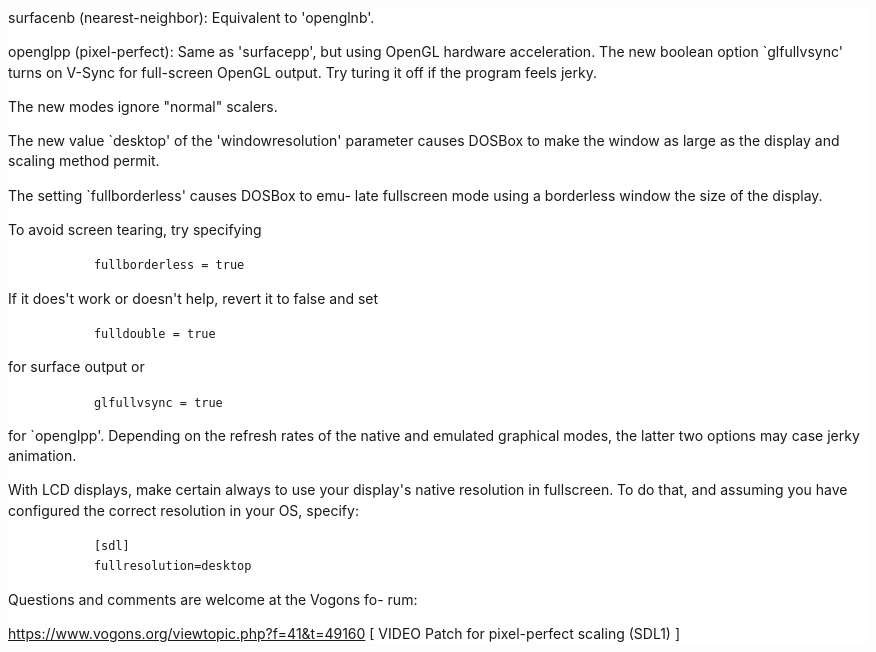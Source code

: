 surfacenb (nearest-neighbor):
   Equivalent to 'openglnb'.

openglpp (pixel-perfect):
   Same as 'surfacepp', but  using  OpenGL  hardware
   acceleration.     The    new    boolean    option
   `glfullvsync' turns  on  V-Sync  for  full-screen
   OpenGL  output.  Try turing it off if the program
   feels jerky.

The new modes ignore "normal" scalers.

The new value `desktop'  of  the  'windowresolution'
parameter  causes DOSBox to make the window as large
as the display and scaling method permit.

The setting `fullborderless' causes DOSBox  to  emu-
late  fullscreen  mode using a borderless window the
size of the display.

To avoid screen tearing, try specifying

                fullborderless = true

If it does't work or  doesn't  help,  revert  it  to
false and set

                fulldouble = true

for surface output or

                glfullvsync = true

for  `openglpp'.   Depending on the refresh rates of
the native and emulated graphical modes, the  latter
two options may case jerky animation.

With  LCD  displays, make certain always to use your
display's native resolution in  fullscreen.   To  do
that,  and  assuming you have configured the correct
resolution in your OS, specify:

                [sdl]
                fullresolution=desktop

Questions and comments are welcome at the Vogons fo-
rum:

 https://www.vogons.org/viewtopic.php?f=41&t=49160
  [ VIDEO Patch for pixel-perfect scaling (SDL1) ]